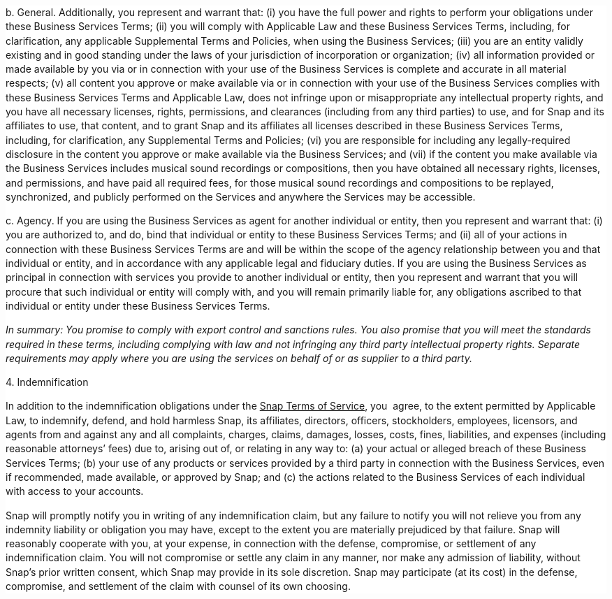 b. General. Additionally, you represent and warrant that: (i) you have the full power and rights to perform your obligations under these Business Services Terms; (ii) you will comply with Applicable Law and these Business Services Terms, including, for clarification, any applicable Supplemental Terms and Policies, when using the Business Services; (iii) you are an entity validly existing and in good standing under the laws of your jurisdiction of incorporation or organization; (iv) all information provided or made available by you via or in connection with your use of the Business Services is complete and accurate in all material respects; (v) all content you approve or make available via or in connection with your use of the Business Services complies with these Business Services Terms and Applicable Law, does not infringe upon or misappropriate any intellectual property rights, and you have all necessary licenses, rights, permissions, and clearances (including from any third parties) to use, and for Snap and its affiliates to use, that content, and to grant Snap and its affiliates all licenses described in these Business Services Terms, including, for clarification, any Supplemental Terms and Policies; (vi) you are responsible for including any legally-required disclosure in the content you approve or make available via the Business Services; and (vii) if the content you make available via the Business Services includes musical sound recordings or compositions, then you have obtained all necessary rights, licenses, and permissions, and have paid all required fees, for those musical sound recordings and compositions to be replayed, synchronized, and publicly performed on the Services and anywhere the Services may be accessible.

c. Agency. If you are using the Business Services as agent for another individual or entity, then you represent and warrant that: (i) you are authorized to, and do, bind that individual or entity to these Business Services Terms; and (ii) all of your actions in connection with these Business Services Terms are and will be within the scope of the agency relationship between you and that individual or entity, and in accordance with any applicable legal and fiduciary duties. If you are using the Business Services as principal in connection with services you provide to another individual or entity, then you represent and warrant that you will procure that such individual or entity will comply with, and you will remain primarily liable for, any obligations ascribed to that individual or entity under these Business Services Terms.

_In summary: You promise to comply with export control and sanctions rules. You also promise that you will meet the standards required in these terms, including complying with law and not infringing any third party intellectual property rights. Separate requirements may apply where you are using the services on behalf of or as supplier to a third party._

4\. Indemnification

In addition to the indemnification obligations under the [Snap Terms of Service](https://www.snap.com/terms), you  agree, to the extent permitted by Applicable Law, to indemnify, defend, and hold harmless Snap, its affiliates, directors, officers, stockholders, employees, licensors, and agents from and against any and all complaints, charges, claims, damages, losses, costs, fines, liabilities, and expenses (including reasonable attorneys’ fees) due to, arising out of, or relating in any way to: (a) your actual or alleged breach of these Business Services Terms; (b) your use of any products or services provided by a third party in connection with the Business Services, even if recommended, made available, or approved by Snap; and (c) the actions related to the Business Services of each individual with access to your accounts.

Snap will promptly notify you in writing of any indemnification claim, but any failure to notify you will not relieve you from any indemnity liability or obligation you may have, except to the extent you are materially prejudiced by that failure. Snap will reasonably cooperate with you, at your expense, in connection with the defense, compromise, or settlement of any indemnification claim. You will not compromise or settle any claim in any manner, nor make any admission of liability, without Snap’s prior written consent, which Snap may provide in its sole discretion. Snap may participate (at its cost) in the defense, compromise, and settlement of the claim with counsel of its own choosing.
